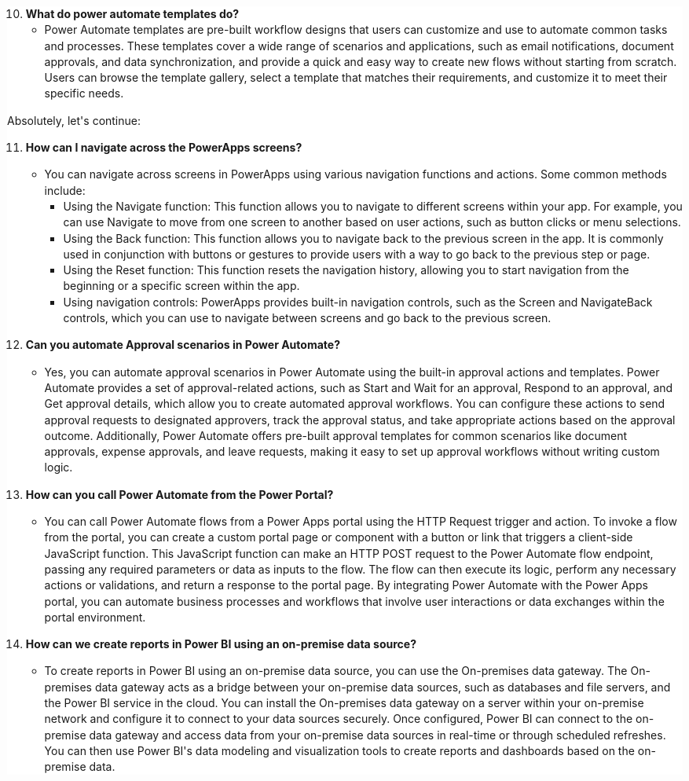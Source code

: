 10. **What do power automate templates do?**
    - Power Automate templates are pre-built workflow designs that users can customize and use to automate common tasks and processes. These templates cover a wide range of scenarios and applications, such as email notifications, document approvals, and data synchronization, and provide a quick and easy way to create new flows without starting from scratch. Users can browse the template gallery, select a template that matches their requirements, and customize it to meet their specific needs.

Absolutely, let's continue:

11. **How can I navigate across the PowerApps screens?**
    - You can navigate across screens in PowerApps using various navigation functions and actions. Some common methods include:
      - Using the Navigate function: This function allows you to navigate to different screens within your app. For example, you can use Navigate to move from one screen to another based on user actions, such as button clicks or menu selections.
      - Using the Back function: This function allows you to navigate back to the previous screen in the app. It is commonly used in conjunction with buttons or gestures to provide users with a way to go back to the previous step or page.
      - Using the Reset function: This function resets the navigation history, allowing you to start navigation from the beginning or a specific screen within the app.
      - Using navigation controls: PowerApps provides built-in navigation controls, such as the Screen and NavigateBack controls, which you can use to navigate between screens and go back to the previous screen.

12. **Can you automate Approval scenarios in Power Automate?**
    - Yes, you can automate approval scenarios in Power Automate using the built-in approval actions and templates. Power Automate provides a set of approval-related actions, such as Start and Wait for an approval, Respond to an approval, and Get approval details, which allow you to create automated approval workflows. You can configure these actions to send approval requests to designated approvers, track the approval status, and take appropriate actions based on the approval outcome. Additionally, Power Automate offers pre-built approval templates for common scenarios like document approvals, expense approvals, and leave requests, making it easy to set up approval workflows without writing custom logic.

13. **How can you call Power Automate from the Power Portal?**
    - You can call Power Automate flows from a Power Apps portal using the HTTP Request trigger and action. To invoke a flow from the portal, you can create a custom portal page or component with a button or link that triggers a client-side JavaScript function. This JavaScript function can make an HTTP POST request to the Power Automate flow endpoint, passing any required parameters or data as inputs to the flow. The flow can then execute its logic, perform any necessary actions or validations, and return a response to the portal page. By integrating Power Automate with the Power Apps portal, you can automate business processes and workflows that involve user interactions or data exchanges within the portal environment.

14. **How can we create reports in Power BI using an on-premise data source?**
    - To create reports in Power BI using an on-premise data source, you can use the On-premises data gateway. The On-premises data gateway acts as a bridge between your on-premise data sources, such as databases and file servers, and the Power BI service in the cloud. You can install the On-premises data gateway on a server within your on-premise network and configure it to connect to your data sources securely. Once configured, Power BI can connect to the on-premise data gateway and access data from your on-premise data sources in real-time or through scheduled refreshes. You can then use Power BI's data modeling and visualization tools to create reports and dashboards based on the on-premise data.
